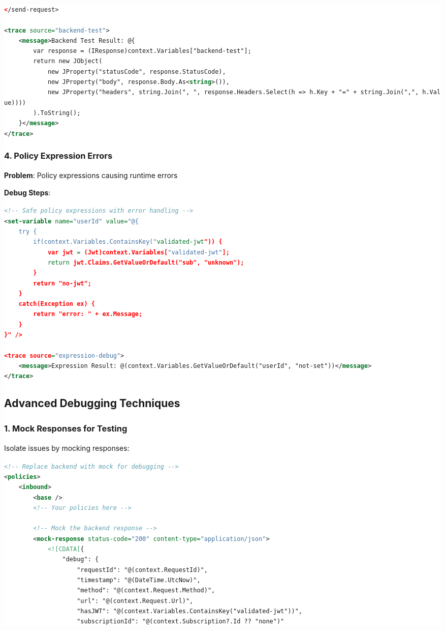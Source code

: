 ```xml
</send-request>

<trace source="backend-test">
    <message>Backend Test Result: @{
        var response = (IResponse)context.Variables["backend-test"];
        return new JObject(
            new JProperty("statusCode", response.StatusCode),
            new JProperty("body", response.Body.As<string>()),
            new JProperty("headers", string.Join(", ", response.Headers.Select(h => h.Key + "=" + string.Join(",", h.Value))))
        ).ToString();
    }</message>
</trace>
```

### 4. Policy Expression Errors

**Problem**: Policy expressions causing runtime errors

**Debug Steps**:

```xml
<!-- Safe policy expressions with error handling -->
<set-variable name="userId" value="@{
    try {
        if(context.Variables.ContainsKey("validated-jwt")) {
            var jwt = (Jwt)context.Variables["validated-jwt"];
            return jwt.Claims.GetValueOrDefault("sub", "unknown");
        }
        return "no-jwt";
    }
    catch(Exception ex) {
        return "error: " + ex.Message;
    }
}" />

<trace source="expression-debug">
    <message>Expression Result: @(context.Variables.GetValueOrDefault("userId", "not-set"))</message>
</trace>
```

## Advanced Debugging Techniques

### 1. Mock Responses for Testing

Isolate issues by mocking responses:

```xml
<!-- Replace backend with mock for debugging -->
<policies>
    <inbound>
        <base />
        <!-- Your policies here -->
        
        <!-- Mock the backend response -->
        <mock-response status-code="200" content-type="application/json">
            <![CDATA[{
                "debug": {
                    "requestId": "@(context.RequestId)",
                    "timestamp": "@(DateTime.UtcNow)",
                    "method": "@(context.Request.Method)",
                    "url": "@(context.Request.Url)",
                    "hasJWT": "@(context.Variables.ContainsKey("validated-jwt"))",
                    "subscriptionId": "@(context.Subscription?.Id ?? "none")"
```